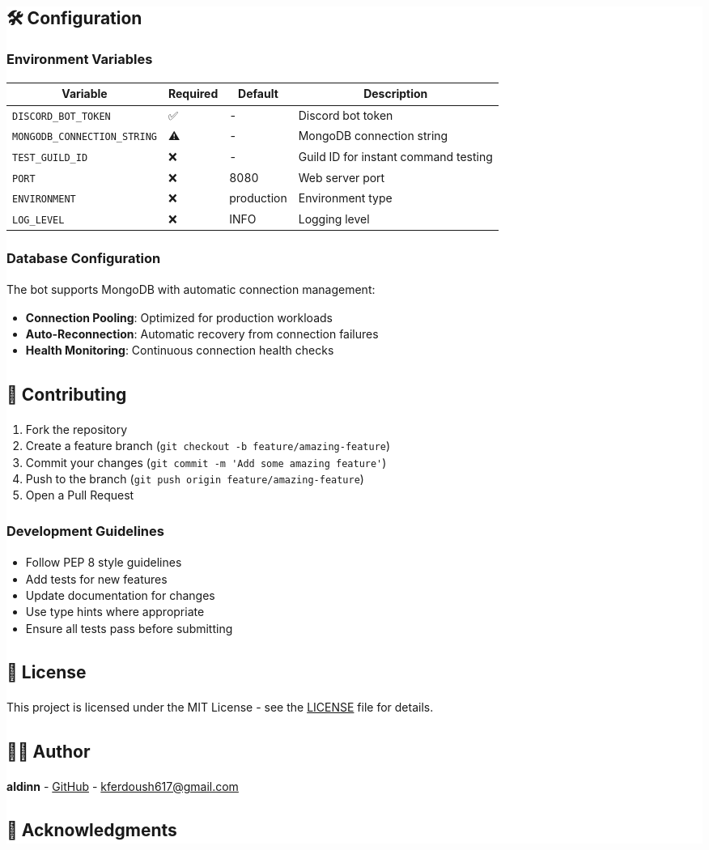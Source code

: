 ## 🛠️ Configuration

### Environment Variables

| Variable | Required | Default | Description |
|----------|----------|---------|-------------|
| `DISCORD_BOT_TOKEN` | ✅ | - | Discord bot token |
| `MONGODB_CONNECTION_STRING` | ⚠️ | - | MongoDB connection string |
| `TEST_GUILD_ID` | ❌ | - | Guild ID for instant command testing |
| `PORT` | ❌ | 8080 | Web server port |
| `ENVIRONMENT` | ❌ | production | Environment type |
| `LOG_LEVEL` | ❌ | INFO | Logging level |

### Database Configuration

The bot supports MongoDB with automatic connection management:

- **Connection Pooling**: Optimized for production workloads
- **Auto-Reconnection**: Automatic recovery from connection failures
- **Health Monitoring**: Continuous connection health checks

## 🤝 Contributing

1. Fork the repository
2. Create a feature branch (`git checkout -b feature/amazing-feature`)
3. Commit your changes (`git commit -m 'Add some amazing feature'`)
4. Push to the branch (`git push origin feature/amazing-feature`)
5. Open a Pull Request

### Development Guidelines

- Follow PEP 8 style guidelines
- Add tests for new features
- Update documentation for changes
- Use type hints where appropriate
- Ensure all tests pass before submitting

## 📝 License

This project is licensed under the MIT License - see the [LICENSE](LICENSE) file for details.

## 👨‍💻 Author

**aldinn** - [GitHub](https://github.com/Taraldinn) - kferdoush617@gmail.com

## 🙏 Acknowledgments

